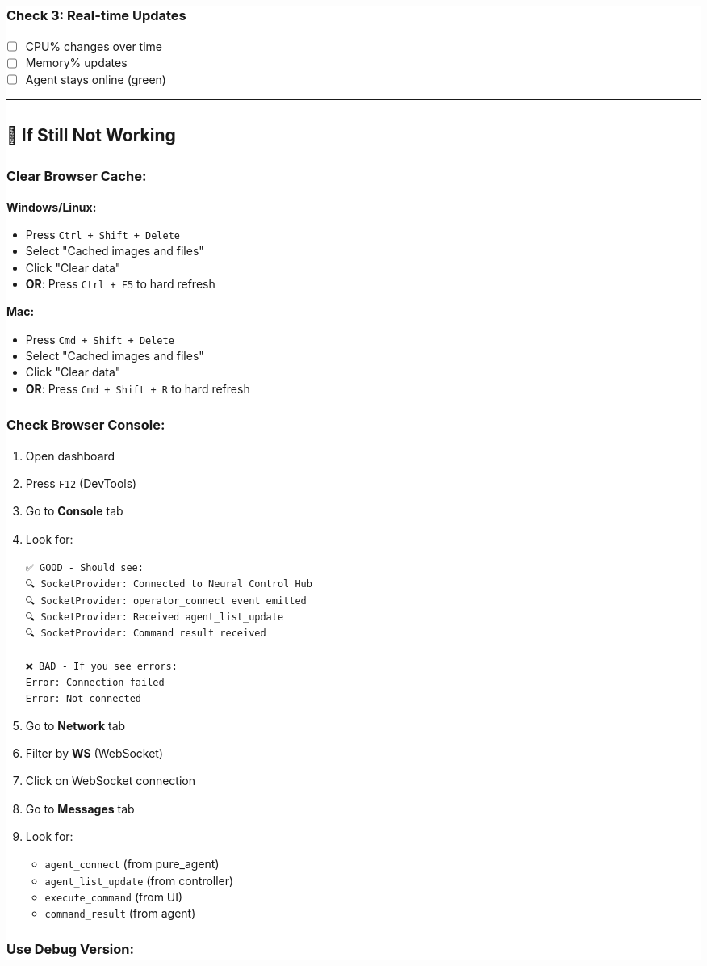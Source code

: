 ### Check 3: Real-time Updates
- [ ] CPU% changes over time
- [ ] Memory% updates
- [ ] Agent stays online (green)

---

## 🐛 If Still Not Working

### Clear Browser Cache:

**Windows/Linux:**
- Press `Ctrl + Shift + Delete`
- Select "Cached images and files"
- Click "Clear data"
- **OR**: Press `Ctrl + F5` to hard refresh

**Mac:**
- Press `Cmd + Shift + Delete`
- Select "Cached images and files"
- Click "Clear data"
- **OR**: Press `Cmd + Shift + R` to hard refresh

### Check Browser Console:

1. Open dashboard
2. Press `F12` (DevTools)
3. Go to **Console** tab
4. Look for:
   ```
   ✅ GOOD - Should see:
   🔍 SocketProvider: Connected to Neural Control Hub
   🔍 SocketProvider: operator_connect event emitted
   🔍 SocketProvider: Received agent_list_update
   🔍 SocketProvider: Command result received
   
   ❌ BAD - If you see errors:
   Error: Connection failed
   Error: Not connected
   ```

5. Go to **Network** tab
6. Filter by **WS** (WebSocket)
7. Click on WebSocket connection
8. Go to **Messages** tab
9. Look for:
   - `agent_connect` (from pure_agent)
   - `agent_list_update` (from controller)
   - `execute_command` (from UI)
   - `command_result` (from agent)

### Use Debug Version:
